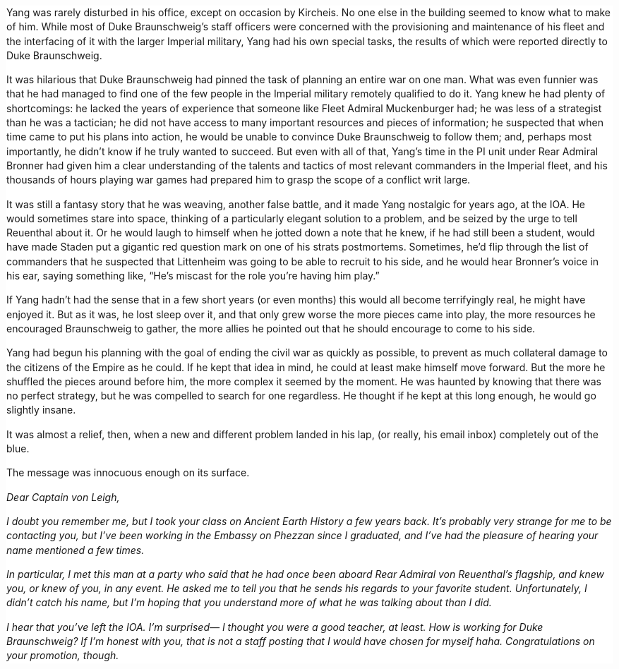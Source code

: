 Yang was rarely disturbed in his office, except on occasion by Kircheis\. No one else in the building seemed to know what to make of him\. While most of Duke Braunschweig’s staff officers were concerned with the provisioning and maintenance of his fleet and the interfacing of it with the larger Imperial military, Yang had his own special tasks, the results of which were reported directly to Duke Braunschweig\. 

It was hilarious that Duke Braunschweig had pinned the task of planning an entire war on one man\. What was even funnier was that he had managed to find one of the few people in the Imperial military remotely qualified to do it\. Yang knew he had plenty of shortcomings: he lacked the years of experience that someone like Fleet Admiral Muckenburger had; he was less of a strategist than he was a tactician; he did not have access to many important resources and pieces of information; he suspected that when time came to put his plans into action, he would be unable to convince Duke Braunschweig to follow them; and, perhaps most importantly, he didn’t know if he truly wanted to succeed\. But even with all of that, Yang’s time in the PI unit under Rear Admiral Bronner had given him a clear understanding of the talents and tactics of most relevant commanders in the Imperial fleet, and his thousands of hours playing war games had prepared him to grasp the scope of a conflict writ large\. 

It was still a fantasy story that he was weaving, another false battle, and it made Yang nostalgic for years ago, at the IOA\. He would sometimes stare into space, thinking of a particularly elegant solution to a problem, and be seized by the urge to tell Reuenthal about it\. Or he would laugh to himself when he jotted down a note that he knew, if he had still been a student, would have made Staden put a gigantic red question mark on one of his strats postmortems\. Sometimes, he’d flip through the list of commanders that he suspected that Littenheim was going to be able to recruit to his side, and he would hear Bronner’s voice in his ear, saying something like, “He’s miscast for the role you’re having him play\.”

If Yang hadn’t had the sense that in a few short years \(or even months\) this would all become terrifyingly real, he might have enjoyed it\. But as it was, he lost sleep over it, and that only grew worse the more pieces came into play, the more resources he encouraged Braunschweig to gather, the more allies he pointed out that he should encourage to come to his side\. 

Yang had begun his planning with the goal of ending the civil war as quickly as possible, to prevent as much collateral damage to the citizens of the Empire as he could\. If he kept that idea in mind, he could at least make himself move forward\. But the more he shuffled the pieces around before him, the more complex it seemed by the moment\. He was haunted by knowing that there was no perfect strategy, but he was compelled to search for one regardless\. He thought if he kept at this long enough, he would go slightly insane\.

It was almost a relief, then, when a new and different problem landed in his lap, \(or really, his email inbox\) completely out of the blue\.

The message was innocuous enough on its surface\.

*Dear Captain von Leigh,*

*I doubt you remember me, but I took your class on Ancient Earth History a few years back\. It’s probably very strange for me to be contacting you, but I’ve been working in the Embassy on Phezzan since I graduated, and I’ve had the pleasure of hearing your name mentioned a few times\.*

*In particular, I met this man at a party who said that he had once been aboard Rear Admiral von Reuenthal’s flagship, and knew you, or knew of you, in any event\. He asked me to tell you that he sends his regards to your favorite student\. Unfortunately, I didn’t catch his name, but I’m hoping that you understand more of what he was talking about than I did\.*

*I hear that you’ve left the IOA\. I’m surprised— I thought you were a good teacher, at least\. How is working for Duke Braunschweig? If I’m honest with you, that is not a staff posting that I would have chosen for myself haha\. Congratulations on your promotion, though\.*
